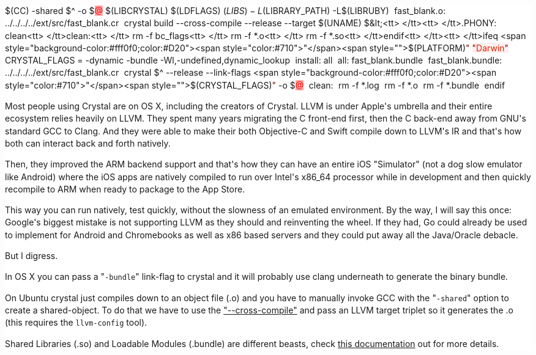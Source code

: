 </tt>  $(CC) -shared $^ -o $<span style="color:#F00;background-color:#FAA">@</span> $(LIBCRYSTAL) $(LDFLAGS) $(LIBS) -L$(LIBRARY_PATH) -L$(LIBRUBY)<tt>
</tt><tt>
</tt>fast_blank.o: ../../../../ext/src/fast_blank.cr<tt>
</tt>  crystal build --cross-compile --release --target $(UNAME) $&lt;<tt>
</tt><tt>
</tt>.PHONY: clean<tt>
</tt>clean:<tt>
</tt>  rm -f bc_flags<tt>
</tt>  rm -f *.o<tt>
</tt>  rm -f *.so<tt>
</tt>endif<tt>
</tt><tt>
</tt>ifeq <span style="background-color:#fff0f0;color:#D20"><span style="color:#710">"</span><span style="">$(PLATFORM)</span><span style="color:#710">"</span></span> <span style="background-color:#fff0f0;color:#D20"><span style="color:#710">"</span><span style="">Darwin</span><span style="color:#710">"</span></span><tt>
</tt>CRYSTAL_FLAGS = -dynamic -bundle -Wl,-undefined,dynamic_lookup<tt>
</tt><tt>
</tt>install: all<tt>
</tt><tt>
</tt>all: fast_blank.bundle<tt>
</tt><tt>
</tt>fast_blank.bundle: ../../../../ext/src/fast_blank.cr<tt>
</tt>  crystal $^ --release --link-flags <span style="background-color:#fff0f0;color:#D20"><span style="color:#710">"</span><span style="">$(CRYSTAL_FLAGS)</span><span style="color:#710">"</span></span> -o $<span style="color:#F00;background-color:#FAA">@</span><tt>
</tt><tt>
</tt>clean:<tt>
</tt>  rm -f *.log<tt>
</tt>  rm -f *.o<tt>
</tt>  rm -f *.bundle<tt>
</tt>endif<tt>
</tt></pre>
      </td>
    </tr>
  </tbody>
</table>
<p>Most people using Crystal are on OS X, including the creators of Crystal. LLVM is under Apple's umbrella and their entire ecosystem relies heavily on LLVM. They spent many years migrating the C front-end first, then the C back-end away from GNU's standard GCC to Clang. And they were able to make their both Objective-C and Swift compile down to LLVM's IR and that's how both can interact back and forth natively.</p>
<p>Then, they improved the ARM backend support and that's how they can have an entire iOS "Simulator" (not a dog slow emulator like Android) where the iOS apps are natively compiled to run over Intel's x86_64 processor while in development and then quickly recompile to ARM when ready to package to the App Store.</p>
<p>This way you can run natively, test quickly, without the slowness of an emulated environment. By the way, I will say this once: Google's biggest mistake is not supporting LLVM as they should and reinventing the wheel. If they had, Go could already be used to implement for Android and Chromebooks as well as x86 based servers and they could put away all the Java/Oracle debacle.</p>
<p>But I digress.</p>
<p>In OS X you can pass a "<code>-bundle</code>" link-flag to crystal and it will probably use clang underneath to generate the binary bundle.</p>
<p>On Ubuntu crystal just compiles down to an object file (.o) and you have to manually invoke GCC with the "<code>-shared</code>" option to create a shared-object. To do that we have to use the <a href="https://crystal-lang.org/docs/syntax_and_semantics/cross-compilation.html">"--cross-compile"</a> and pass an LLVM target triplet so it generates the .o (this requires the <code>llvm-config</code> tool).</p>
<p>Shared Libraries (.so) and Loadable Modules (.bundle) are different beasts, check <a href="https://docstore.mik.ua/orelly/unix3/mac/ch05_03.htm">this documentation</a> out for more details.</p>